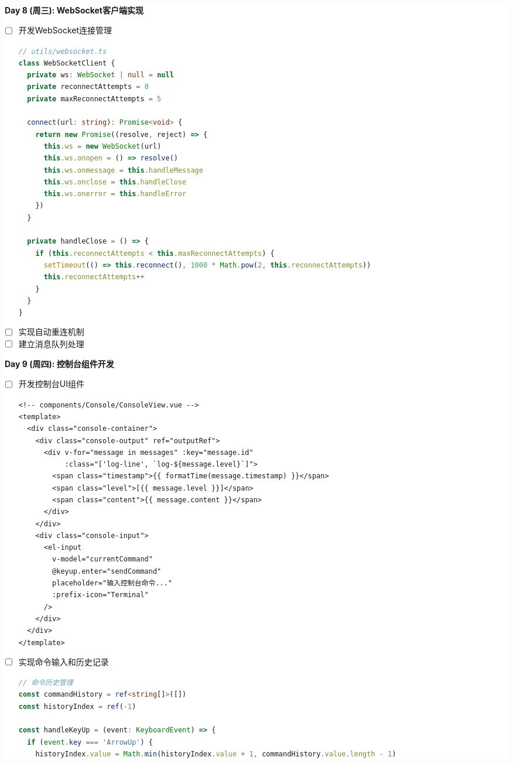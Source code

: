 
**Day 8 (周三): WebSocket客户端实现**
- [ ] 开发WebSocket连接管理
  ```typescript
  // utils/websocket.ts
  class WebSocketClient {
    private ws: WebSocket | null = null
    private reconnectAttempts = 0
    private maxReconnectAttempts = 5
    
    connect(url: string): Promise<void> {
      return new Promise((resolve, reject) => {
        this.ws = new WebSocket(url)
        this.ws.onopen = () => resolve()
        this.ws.onmessage = this.handleMessage
        this.ws.onclose = this.handleClose
        this.ws.onerror = this.handleError
      })
    }
    
    private handleClose = () => {
      if (this.reconnectAttempts < this.maxReconnectAttempts) {
        setTimeout(() => this.reconnect(), 1000 * Math.pow(2, this.reconnectAttempts))
        this.reconnectAttempts++
      }
    }
  }
  ```
- [ ] 实现自动重连机制
- [ ] 建立消息队列处理

**Day 9 (周四): 控制台组件开发**
- [ ] 开发控制台UI组件
  ```vue
  <!-- components/Console/ConsoleView.vue -->
  <template>
    <div class="console-container">
      <div class="console-output" ref="outputRef">
        <div v-for="message in messages" :key="message.id" 
             :class="['log-line', `log-${message.level}`]">
          <span class="timestamp">{{ formatTime(message.timestamp) }}</span>
          <span class="level">[{{ message.level }}]</span>
          <span class="content">{{ message.content }}</span>
        </div>
      </div>
      <div class="console-input">
        <el-input 
          v-model="currentCommand"
          @keyup.enter="sendCommand"
          placeholder="输入控制台命令..."
          :prefix-icon="Terminal"
        />
      </div>
    </div>
  </template>
  ```
- [ ] 实现命令输入和历史记录
  ```typescript
  // 命令历史管理
  const commandHistory = ref<string[]>([])
  const historyIndex = ref(-1)
  
  const handleKeyUp = (event: KeyboardEvent) => {
    if (event.key === 'ArrowUp') {
      historyIndex.value = Math.min(historyIndex.value + 1, commandHistory.value.length - 1)
  ```